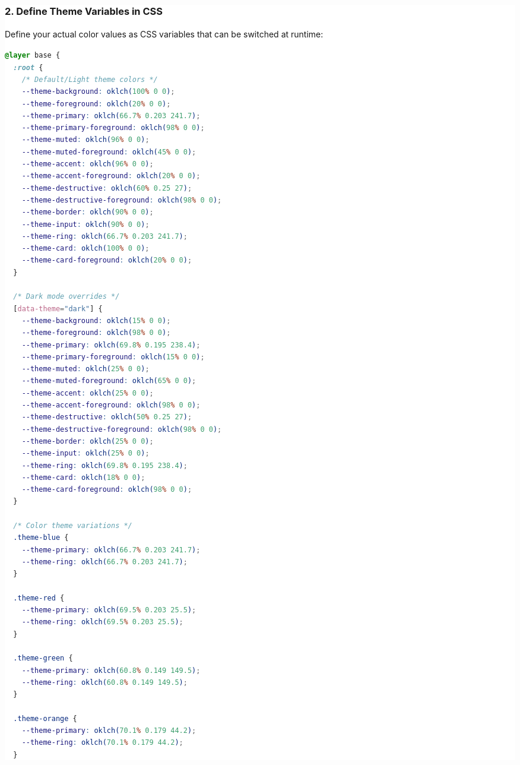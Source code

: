 ### 2. Define Theme Variables in CSS

Define your actual color values as CSS variables that can be switched at runtime:

```css
@layer base {
  :root {
    /* Default/Light theme colors */
    --theme-background: oklch(100% 0 0);
    --theme-foreground: oklch(20% 0 0);
    --theme-primary: oklch(66.7% 0.203 241.7);
    --theme-primary-foreground: oklch(98% 0 0);
    --theme-muted: oklch(96% 0 0);
    --theme-muted-foreground: oklch(45% 0 0);
    --theme-accent: oklch(96% 0 0);
    --theme-accent-foreground: oklch(20% 0 0);
    --theme-destructive: oklch(60% 0.25 27);
    --theme-destructive-foreground: oklch(98% 0 0);
    --theme-border: oklch(90% 0 0);
    --theme-input: oklch(90% 0 0);
    --theme-ring: oklch(66.7% 0.203 241.7);
    --theme-card: oklch(100% 0 0);
    --theme-card-foreground: oklch(20% 0 0);
  }

  /* Dark mode overrides */
  [data-theme="dark"] {
    --theme-background: oklch(15% 0 0);
    --theme-foreground: oklch(98% 0 0);
    --theme-primary: oklch(69.8% 0.195 238.4);
    --theme-primary-foreground: oklch(15% 0 0);
    --theme-muted: oklch(25% 0 0);
    --theme-muted-foreground: oklch(65% 0 0);
    --theme-accent: oklch(25% 0 0);
    --theme-accent-foreground: oklch(98% 0 0);
    --theme-destructive: oklch(50% 0.25 27);
    --theme-destructive-foreground: oklch(98% 0 0);
    --theme-border: oklch(25% 0 0);
    --theme-input: oklch(25% 0 0);
    --theme-ring: oklch(69.8% 0.195 238.4);
    --theme-card: oklch(18% 0 0);
    --theme-card-foreground: oklch(98% 0 0);
  }

  /* Color theme variations */
  .theme-blue {
    --theme-primary: oklch(66.7% 0.203 241.7);
    --theme-ring: oklch(66.7% 0.203 241.7);
  }

  .theme-red {
    --theme-primary: oklch(69.5% 0.203 25.5);
    --theme-ring: oklch(69.5% 0.203 25.5);
  }

  .theme-green {
    --theme-primary: oklch(60.8% 0.149 149.5);
    --theme-ring: oklch(60.8% 0.149 149.5);
  }

  .theme-orange {
    --theme-primary: oklch(70.1% 0.179 44.2);
    --theme-ring: oklch(70.1% 0.179 44.2);
  }
```